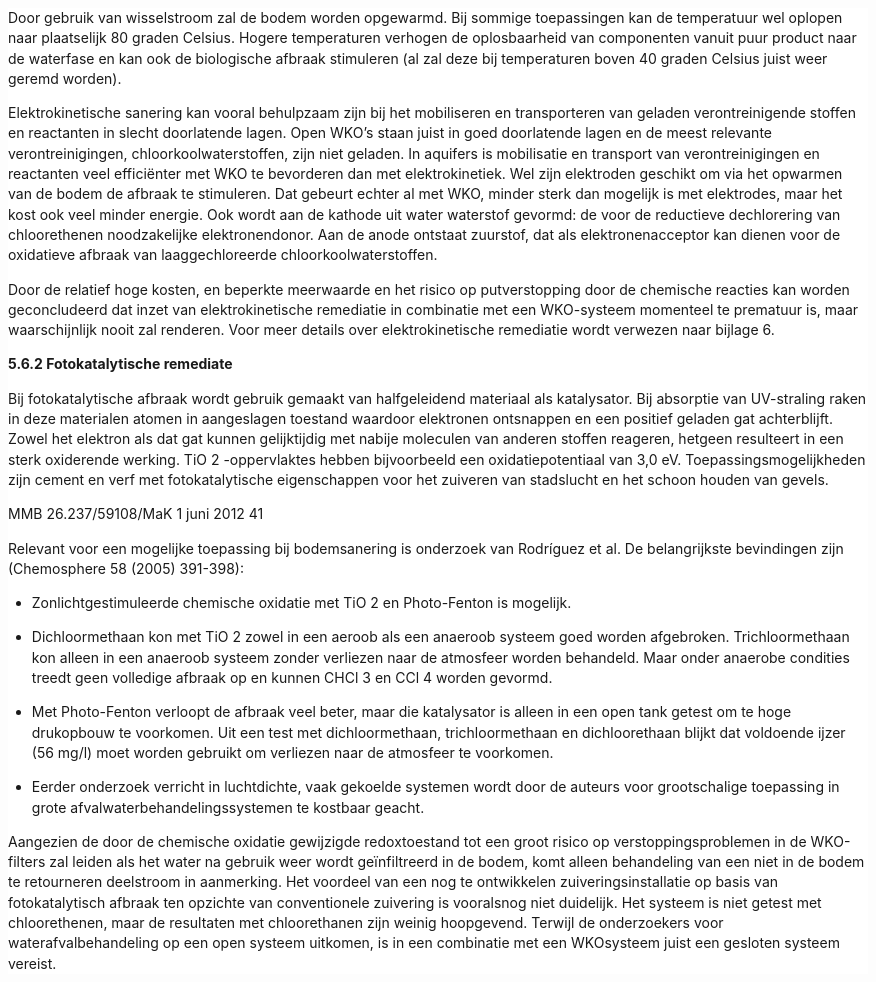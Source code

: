  Door gebruik van wisselstroom zal de bodem worden opgewarmd. Bij sommige toepassingen kan de temperatuur wel oplopen naar plaatselijk 80 graden Celsius. Hogere temperaturen verhogen de oplosbaarheid van componenten vanuit puur product naar de waterfase en kan ook de biologische afbraak stimuleren (al zal deze bij temperaturen boven 40 graden Celsius juist weer geremd worden). 

 Elektrokinetische sanering kan vooral behulpzaam zijn bij het mobiliseren en transporteren van geladen verontreinigende stoffen en reactanten in slecht doorlatende lagen. Open WKO’s staan juist in goed doorlatende lagen en de meest relevante verontreinigingen, chloorkoolwaterstoffen, zijn niet geladen. In aquifers is mobilisatie en transport van verontreinigingen en reactanten veel efficiënter met WKO te bevorderen dan met elektrokinetiek. Wel zijn elektroden geschikt om via het opwarmen van de bodem de afbraak te stimuleren. Dat gebeurt echter al met WKO, minder sterk dan mogelijk is met elektrodes, maar het kost ook veel minder energie. Ook wordt aan de kathode uit water waterstof gevormd: de voor de reductieve dechlorering van chloorethenen noodzakelijke elektronendonor. Aan de anode ontstaat zuurstof, dat als elektronenacceptor kan dienen voor de oxidatieve afbraak van laaggechloreerde chloorkoolwaterstoffen. 

 Door de relatief hoge kosten, en beperkte meerwaarde en het risico op putverstopping door de chemische reacties kan worden geconcludeerd dat inzet van elektrokinetische remediatie in combinatie met een WKO-systeem momenteel te prematuur is, maar waarschijnlijk nooit zal renderen. Voor meer details over elektrokinetische remediatie wordt verwezen naar bijlage 6. 

**5.6.2 Fotokatalytische remediate** 

 Bij fotokatalytische afbraak wordt gebruik gemaakt van halfgeleidend materiaal als katalysator. Bij absorptie van UV-straling raken in deze materialen atomen in aangeslagen toestand waardoor elektronen ontsnappen en een positief geladen gat achterblijft. Zowel het elektron als dat gat kunnen gelijktijdig met nabije moleculen van anderen stoffen reageren, hetgeen resulteert in een sterk oxiderende werking. TiO 2 -oppervlaktes hebben bijvoorbeeld een oxidatiepotentiaal van 3,0 eV. Toepassingsmogelijkheden zijn cement en verf met fotokatalytische eigenschappen voor het zuiveren van stadslucht en het schoon houden van gevels. 


 MMB 26.237/59108/MaK 1 juni 2012 41 

 Relevant voor een mogelijke toepassing bij bodemsanering is onderzoek van Rodríguez et al. De belangrijkste bevindingen zijn (Chemosphere 58 (2005) 391-398): 

- Zonlichtgestimuleerde chemische oxidatie met TiO 2 en Photo-Fenton is mogelijk. 

- Dichloormethaan kon met TiO 2 zowel in een aeroob als een anaeroob systeem goed     worden afgebroken. Trichloormethaan kon alleen in een anaeroob systeem zonder     verliezen naar de atmosfeer worden behandeld. Maar onder anaerobe condities     treedt geen volledige afbraak op en kunnen CHCl 3 en CCl 4 worden gevormd. 

- Met Photo-Fenton verloopt de afbraak veel beter, maar die katalysator is alleen in     een open tank getest om te hoge drukopbouw te voorkomen. Uit een test met     dichloormethaan, trichloormethaan en dichloorethaan blijkt dat voldoende ijzer (56     mg/l) moet worden gebruikt om verliezen naar de atmosfeer te voorkomen. 

- Eerder onderzoek verricht in luchtdichte, vaak gekoelde systemen wordt door de     auteurs voor grootschalige toepassing in grote afvalwaterbehandelingssystemen te     kostbaar geacht. 

 Aangezien de door de chemische oxidatie gewijzigde redoxtoestand tot een groot risico op verstoppingsproblemen in de WKO-filters zal leiden als het water na gebruik weer wordt geïnfiltreerd in de bodem, komt alleen behandeling van een niet in de bodem te retourneren deelstroom in aanmerking. Het voordeel van een nog te ontwikkelen zuiveringsinstallatie op basis van fotokatalytisch afbraak ten opzichte van conventionele zuivering is vooralsnog niet duidelijk. Het systeem is niet getest met chloorethenen, maar de resultaten met chloorethanen zijn weinig hoopgevend. Terwijl de onderzoekers voor waterafvalbehandeling op een open systeem uitkomen, is in een combinatie met een WKOsysteem juist een gesloten systeem vereist. 
